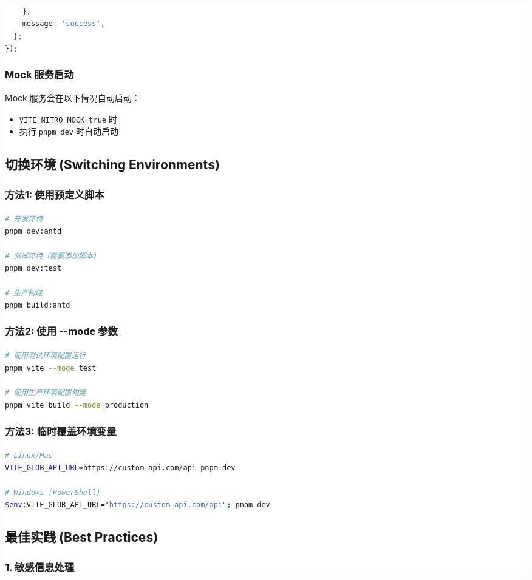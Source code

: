```typescript
    },
    message: 'success',
  };
});
```

### Mock 服务启动

Mock 服务会在以下情况自动启动：
- `VITE_NITRO_MOCK=true` 时
- 执行 `pnpm dev` 时自动启动

## 切换环境 (Switching Environments)

### 方法1: 使用预定义脚本

```bash
# 开发环境
pnpm dev:antd

# 测试环境（需要添加脚本）
pnpm dev:test

# 生产构建
pnpm build:antd
```

### 方法2: 使用 --mode 参数

```bash
# 使用测试环境配置运行
pnpm vite --mode test

# 使用生产环境配置构建
pnpm vite build --mode production
```

### 方法3: 临时覆盖环境变量

```bash
# Linux/Mac
VITE_GLOB_API_URL=https://custom-api.com/api pnpm dev

# Windows (PowerShell)
$env:VITE_GLOB_API_URL="https://custom-api.com/api"; pnpm dev
```

## 最佳实践 (Best Practices)

### 1. 敏感信息处理

